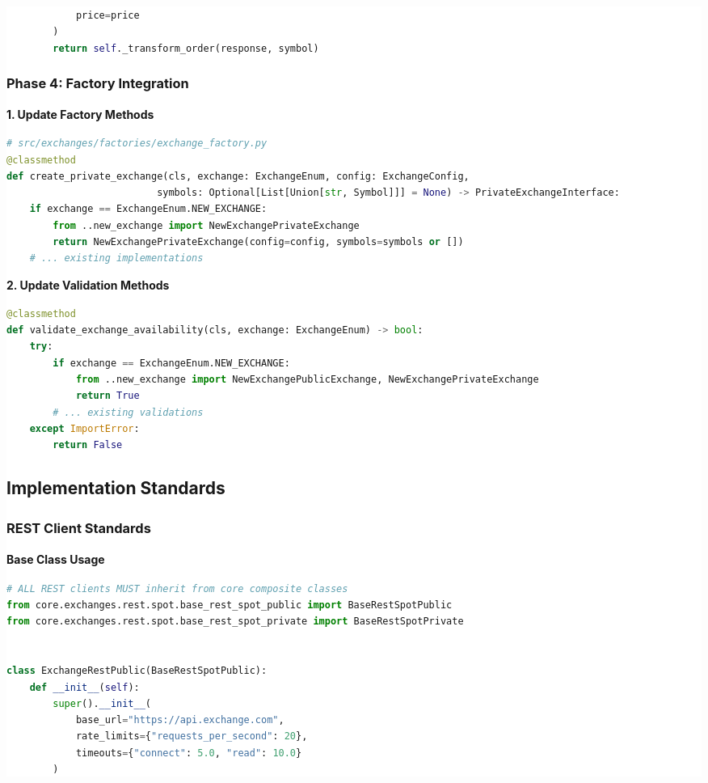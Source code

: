 ```python
            price=price
        )
        return self._transform_order(response, symbol)
```

### Phase 4: Factory Integration

**1. Update Factory Methods**
```python
# src/exchanges/factories/exchange_factory.py
@classmethod
def create_private_exchange(cls, exchange: ExchangeEnum, config: ExchangeConfig, 
                          symbols: Optional[List[Union[str, Symbol]]] = None) -> PrivateExchangeInterface:
    if exchange == ExchangeEnum.NEW_EXCHANGE:
        from ..new_exchange import NewExchangePrivateExchange
        return NewExchangePrivateExchange(config=config, symbols=symbols or [])
    # ... existing implementations
```

**2. Update Validation Methods**
```python
@classmethod
def validate_exchange_availability(cls, exchange: ExchangeEnum) -> bool:
    try:
        if exchange == ExchangeEnum.NEW_EXCHANGE:
            from ..new_exchange import NewExchangePublicExchange, NewExchangePrivateExchange
            return True
        # ... existing validations
    except ImportError:
        return False
```

## Implementation Standards

### REST Client Standards

**Base Class Usage**

```python
# ALL REST clients MUST inherit from core composite classes
from core.exchanges.rest.spot.base_rest_spot_public import BaseRestSpotPublic
from core.exchanges.rest.spot.base_rest_spot_private import BaseRestSpotPrivate


class ExchangeRestPublic(BaseRestSpotPublic):
    def __init__(self):
        super().__init__(
            base_url="https://api.exchange.com",
            rate_limits={"requests_per_second": 20},
            timeouts={"connect": 5.0, "read": 10.0}
        )
```
